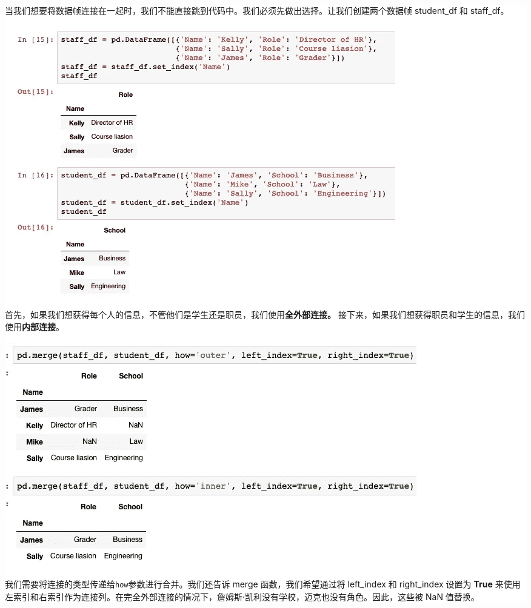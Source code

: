 当我们想要将数据帧连接在一起时，我们不能直接跳到代码中。我们必须先做出选择。让我们创建两个数据帧 student_df 和 staff_df。

![](img/755d2ec3f31381026017bf873fed9c43.png)

首先，如果我们想获得每个人的信息，不管他们是学生还是职员，我们使用**全外部连接。**
接下来，如果我们想获得职员和学生的信息，我们使用**内部连接**。

![](img/8b6bad586cfc3c45c30d3b6a10583ac5.png)

我们需要将连接的类型传递给`how`参数进行合并。我们还告诉 merge 函数，我们希望通过将 left_index 和 right_index 设置为 **True** 来使用左索引和右索引作为连接列。在完全外部连接的情况下，詹姆斯·凯利没有学校，迈克也没有角色。因此，这些被 NaN 值替换。
